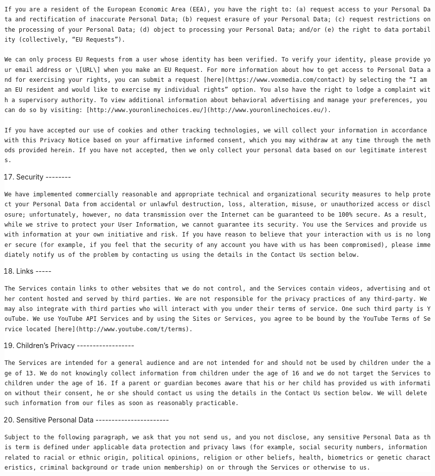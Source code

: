     If you are a resident of the European Economic Area (EEA), you have the right to: (a) request access to your Personal Data and rectification of inaccurate Personal Data; (b) request erasure of your Personal Data; (c) request restrictions on the processing of your Personal Data; (d) object to processing your Personal Data; and/or (e) the right to data portability (collectively, “EU Requests”).
    
    We can only process EU Requests from a user whose identity has been verified. To verify your identity, please provide your email address or \[URL\] when you make an EU Request. For more information about how to get access to Personal Data and for exercising your rights, you can submit a request [here](https://www.voxmedia.com/contact) by selecting the “I am an EU resident and would like to exercise my individual rights” option. You also have the right to lodge a complaint with a supervisory authority. To view additional information about behavioral advertising and manage your preferences, you can do so by visiting: [http://www.youronlinechoices.eu/](http://www.youronlinechoices.eu/).
    
    If you have accepted our use of cookies and other tracking technologies, we will collect your information in accordance with this Privacy Notice based on your affirmative informed consent, which you may withdraw at any time through the methods provided herein. If you have not accepted, then we only collect your personal data based on our legitimate interests.
    
17.  Security
    --------
    
    We have implemented commercially reasonable and appropriate technical and organizational security measures to help protect your Personal Data from accidental or unlawful destruction, loss, alteration, misuse, or unauthorized access or disclosure; unfortunately, however, no data transmission over the Internet can be guaranteed to be 100% secure. As a result, while we strive to protect your User Information, we cannot guarantee its security. You use the Services and provide us with information at your own initiative and risk. If you have reason to believe that your interaction with us is no longer secure (for example, if you feel that the security of any account you have with us has been compromised), please immediately notify us of the problem by contacting us using the details in the Contact Us section below.
    
18.  Links
    -----
    
    The Services contain links to other websites that we do not control, and the Services contain videos, advertising and other content hosted and served by third parties. We are not responsible for the privacy practices of any third-party. We may also integrate with third parties who will interact with you under their terms of service. One such third party is YouTube. We use YouTube API Services and by using the Sites or Services, you agree to be bound by the YouTube Terms of Service located [here](http://www.youtube.com/t/terms).
    
19.  Children’s Privacy
    ------------------
    
    The Services are intended for a general audience and are not intended for and should not be used by children under the age of 13. We do not knowingly collect information from children under the age of 16 and we do not target the Services to children under the age of 16. If a parent or guardian becomes aware that his or her child has provided us with information without their consent, he or she should contact us using the details in the Contact Us section below. We will delete such information from our files as soon as reasonably practicable.
    
20.  Sensitive Personal Data
    -----------------------
    
    Subject to the following paragraph, we ask that you not send us, and you not disclose, any sensitive Personal Data as this term is defined under applicable data protection and privacy laws (for example, social security numbers, information related to racial or ethnic origin, political opinions, religion or other beliefs, health, biometrics or genetic characteristics, criminal background or trade union membership) on or through the Services or otherwise to us.
    
